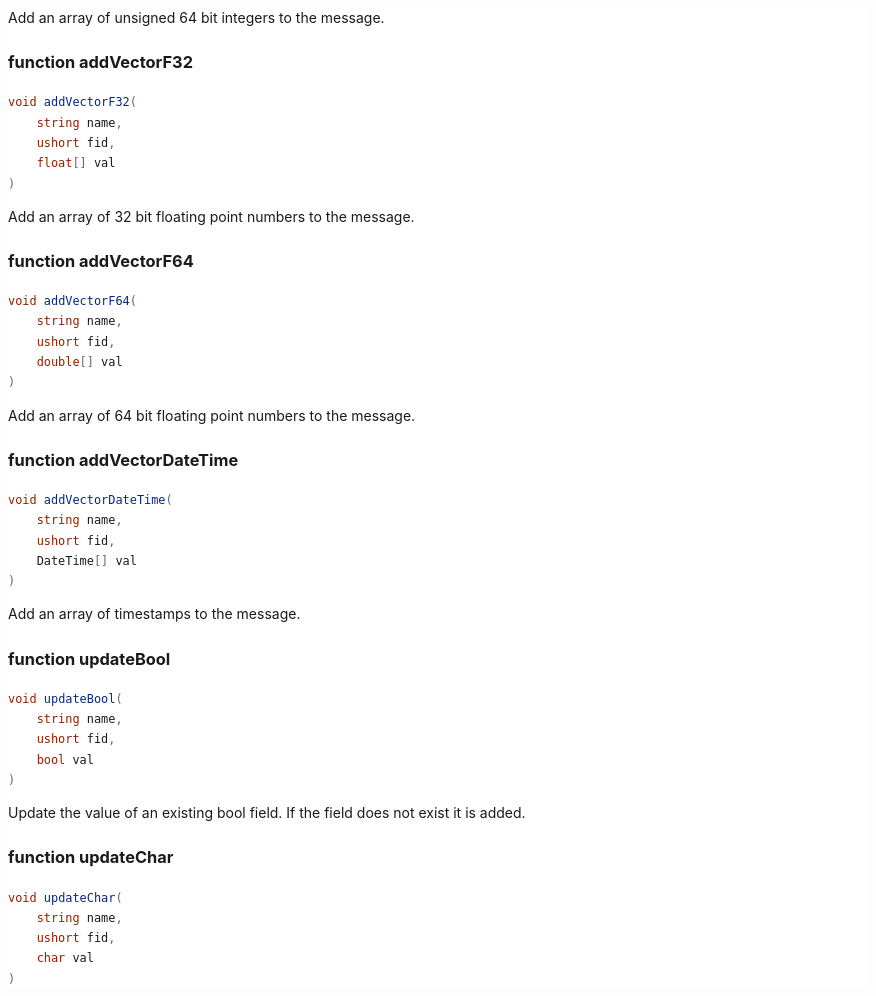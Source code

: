 Add an array of unsigned 64 bit integers to the message. 

### function addVectorF32

```csharp
void addVectorF32(
    string name,
    ushort fid,
    float[] val
)
```

Add an array of 32 bit floating point numbers to the message. 

### function addVectorF64

```csharp
void addVectorF64(
    string name,
    ushort fid,
    double[] val
)
```

Add an array of 64 bit floating point numbers to the message. 

### function addVectorDateTime

```csharp
void addVectorDateTime(
    string name,
    ushort fid,
    DateTime[] val
)
```

Add an array of timestamps to the message. 

### function updateBool

```csharp
void updateBool(
    string name,
    ushort fid,
    bool val
)
```

Update the value of an existing bool field. If the field does not exist it is added. 

### function updateChar

```csharp
void updateChar(
    string name,
    ushort fid,
    char val
)
```

